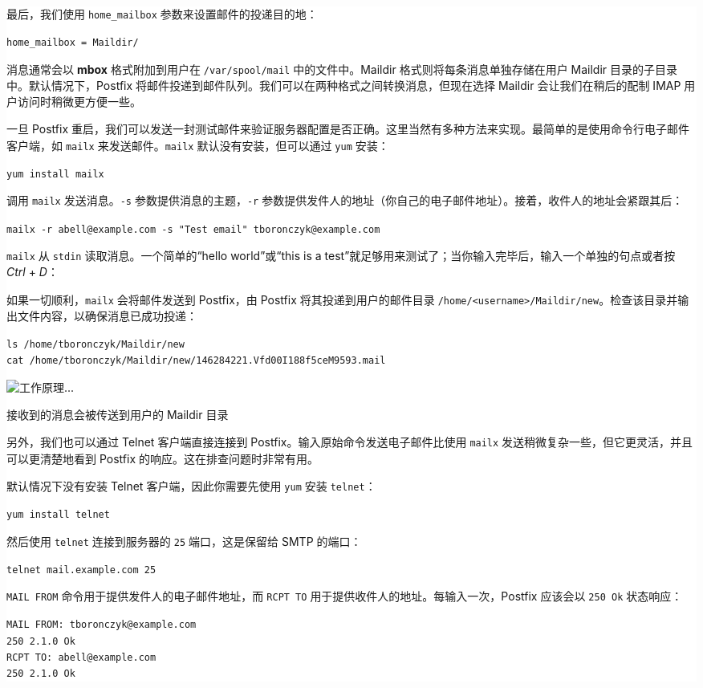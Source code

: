 最后，我们使用 `home_mailbox` 参数来设置邮件的投递目的地：

```
home_mailbox = Maildir/

```

消息通常会以 **mbox** 格式附加到用户在 `/var/spool/mail` 中的文件中。Maildir 格式则将每条消息单独存储在用户 Maildir 目录的子目录中。默认情况下，Postfix 将邮件投递到邮件队列。我们可以在两种格式之间转换消息，但现在选择 Maildir 会让我们在稍后的配制 IMAP 用户访问时稍微更方便一些。

一旦 Postfix 重启，我们可以发送一封测试邮件来验证服务器配置是否正确。这里当然有多种方法来实现。最简单的是使用命令行电子邮件客户端，如 `mailx` 来发送邮件。`mailx` 默认没有安装，但可以通过 `yum` 安装：

```
yum install mailx

```

调用 `mailx` 发送消息。`-s` 参数提供消息的主题，`-r` 参数提供发件人的地址（你自己的电子邮件地址）。接着，收件人的地址会紧跟其后：

```
mailx -r abell@example.com -s "Test email" tboronczyk@example.com

```

`mailx` 从 `stdin` 读取消息。一个简单的“hello world”或“this is a test”就足够用来测试了；当你输入完毕后，输入一个单独的句点或者按 *Ctrl* + *D*：

如果一切顺利，`mailx` 会将邮件发送到 Postfix，由 Postfix 将其投递到用户的邮件目录 `/home/<username>/Maildir/new`。检查该目录并输出文件内容，以确保消息已成功投递：

```
ls /home/tboronczyk/Maildir/new
cat /home/tboronczyk/Maildir/new/146284221.Vfd00I188f5ceM9593.mail

```

![工作原理...](img/image_09_001.jpg)

接收到的消息会被传送到用户的 Maildir 目录

另外，我们也可以通过 Telnet 客户端直接连接到 Postfix。输入原始命令发送电子邮件比使用 `mailx` 发送稍微复杂一些，但它更灵活，并且可以更清楚地看到 Postfix 的响应。这在排查问题时非常有用。

默认情况下没有安装 Telnet 客户端，因此你需要先使用 `yum` 安装 `telnet`：

```
yum install telnet

```

然后使用 `telnet` 连接到服务器的 `25` 端口，这是保留给 SMTP 的端口：

```
telnet mail.example.com 25

```

`MAIL FROM` 命令用于提供发件人的电子邮件地址，而 `RCPT TO` 用于提供收件人的地址。每输入一次，Postfix 应该会以 `250 Ok` 状态响应：

```
MAIL FROM: tboronczyk@example.com
250 2.1.0 Ok
RCPT TO: abell@example.com
250 2.1.0 Ok

```
